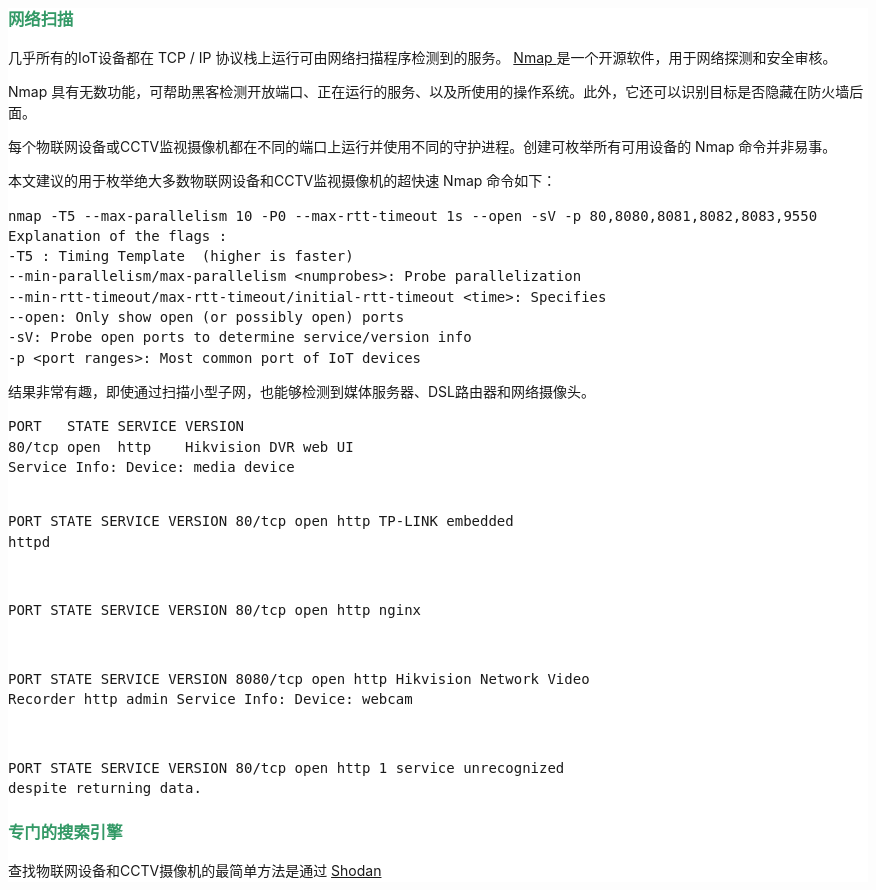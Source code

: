   <h3 class="graf graf--p">
   <span style="color: #339966;">
    <strong class="markup--strong markup--p-strong">
     网络扫描
    </strong>
   </span>
  </h3>
  <p class="graf graf--p">
   几乎所有的IoT设备都在 TCP / IP 协议栈上运行可由网络扫描程序检测到的服务。
   <a class="markup--anchor markup--p-anchor" data-href="https://nmap.org/" href="https://nmap.org/" rel="noopener noreferrer" target="_blank">
    Nmap
   </a>
   是一个开源软件，用于网络探测和安全审核。
  </p>
  <p class="graf graf--p">
   Nmap 具有无数功能，可帮助黑客检测开放端口、正在运行的服务、以及所使用的操作系统。此外，它还可以识别目标是否隐藏在防火墙后面。
  </p>
  <p class="graf graf--p">
   每个物联网设备或CCTV监视摄像机都在不同的端口上运行并使用不同的守护进程。创建可枚举所有可用设备的 Nmap 命令并非易事。
  </p>
  <p class="graf graf--p">
   本文建议的用于枚举绝大多数物联网设备和CCTV监视摄像机的超快速 Nmap 命令如下：
  </p>
  <pre class="graf graf--pre">nmap -T5 --max-parallelism 10 -P0 --max-rtt-timeout 1s --open -sV -p 80,8080,8081,8082,8083,9550
Explanation of the flags : 
-T5 : Timing Template  (higher is faster)
--min-parallelism/max-parallelism &lt;numprobes&gt;: Probe parallelization
--min-rtt-timeout/max-rtt-timeout/initial-rtt-timeout &lt;time&gt;: Specifies
--open: Only show open (or possibly open) ports
-sV: Probe open ports to determine service/version info
-p &lt;port ranges&gt;: Most common port of IoT devices</pre>
  <p class="graf graf--p">
   结果非常有趣，即使通过扫描小型子网，也能够检测到媒体服务器、DSL路由器和网络摄像头。
  </p>
  <pre class="graf graf--pre">PORT   STATE SERVICE VERSION
80/tcp open  http    Hikvision DVR web UI
Service Info: Device: media device

PORT   STATE SERVICE VERSION
80/tcp open  http    TP-LINK embedded httpd

PORT   STATE SERVICE VERSION
80/tcp open  http    nginx

PORT     STATE SERVICE VERSION
8080/tcp open  http    Hikvision Network Video Recorder http admin
Service Info: Device: webcam

PORT   STATE SERVICE VERSION
80/tcp open  http
1 service unrecognized despite returning data.</pre>
  <h3 class="graf graf--p">
   <span style="color: #339966;">
    <strong class="markup--strong markup--p-strong">
     专门的搜索引擎
    </strong>
   </span>
  </h3>
  <p class="graf graf--p">
   查找物联网设备和CCTV摄像机的最简单方法是通过
   <a class="markup--anchor markup--p-anchor" data-href="https://www.shodan.io/" href="https://www.shodan.io/" rel="nofollow noopener noreferrer" target="_blank">
    Shodan